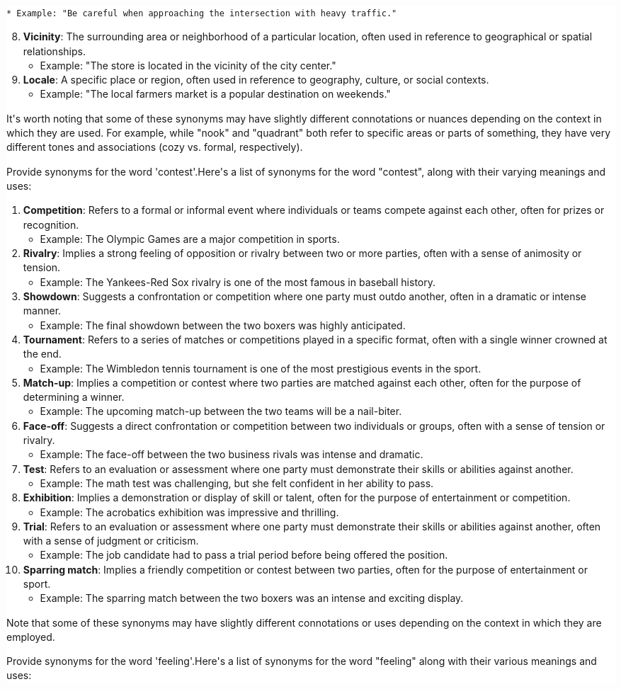 	* Example: "Be careful when approaching the intersection with heavy traffic."
8. **Vicinity**: The surrounding area or neighborhood of a particular location, often used in reference to geographical or spatial relationships.
	* Example: "The store is located in the vicinity of the city center."
9. **Locale**: A specific place or region, often used in reference to geography, culture, or social contexts.
	* Example: "The local farmers market is a popular destination on weekends."

It's worth noting that some of these synonyms may have slightly different connotations or nuances depending on the context in which they are used. For example, while "nook" and "quadrant" both refer to specific areas or parts of something, they have very different tones and associations (cozy vs. formal, respectively).
<end>

Provide synonyms for the word 'contest'.<start>Here's a list of synonyms for the word "contest", along with their varying meanings and uses:

1. **Competition**: Refers to a formal or informal event where individuals or teams compete against each other, often for prizes or recognition.
	* Example: The Olympic Games are a major competition in sports.
2. **Rivalry**: Implies a strong feeling of opposition or rivalry between two or more parties, often with a sense of animosity or tension.
	* Example: The Yankees-Red Sox rivalry is one of the most famous in baseball history.
3. **Showdown**: Suggests a confrontation or competition where one party must outdo another, often in a dramatic or intense manner.
	* Example: The final showdown between the two boxers was highly anticipated.
4. **Tournament**: Refers to a series of matches or competitions played in a specific format, often with a single winner crowned at the end.
	* Example: The Wimbledon tennis tournament is one of the most prestigious events in the sport.
5. **Match-up**: Implies a competition or contest where two parties are matched against each other, often for the purpose of determining a winner.
	* Example: The upcoming match-up between the two teams will be a nail-biter.
6. **Face-off**: Suggests a direct confrontation or competition between two individuals or groups, often with a sense of tension or rivalry.
	* Example: The face-off between the two business rivals was intense and dramatic.
7. **Test**: Refers to an evaluation or assessment where one party must demonstrate their skills or abilities against another.
	* Example: The math test was challenging, but she felt confident in her ability to pass.
8. **Exhibition**: Implies a demonstration or display of skill or talent, often for the purpose of entertainment or competition.
	* Example: The acrobatics exhibition was impressive and thrilling.
9. **Trial**: Refers to an evaluation or assessment where one party must demonstrate their skills or abilities against another, often with a sense of judgment or criticism.
	* Example: The job candidate had to pass a trial period before being offered the position.
10. **Sparring match**: Implies a friendly competition or contest between two parties, often for the purpose of entertainment or sport.
	* Example: The sparring match between the two boxers was an intense and exciting display.

Note that some of these synonyms may have slightly different connotations or uses depending on the context in which they are employed.
<end>

Provide synonyms for the word 'feeling'.<start>Here's a list of synonyms for the word "feeling" along with their various meanings and uses:
